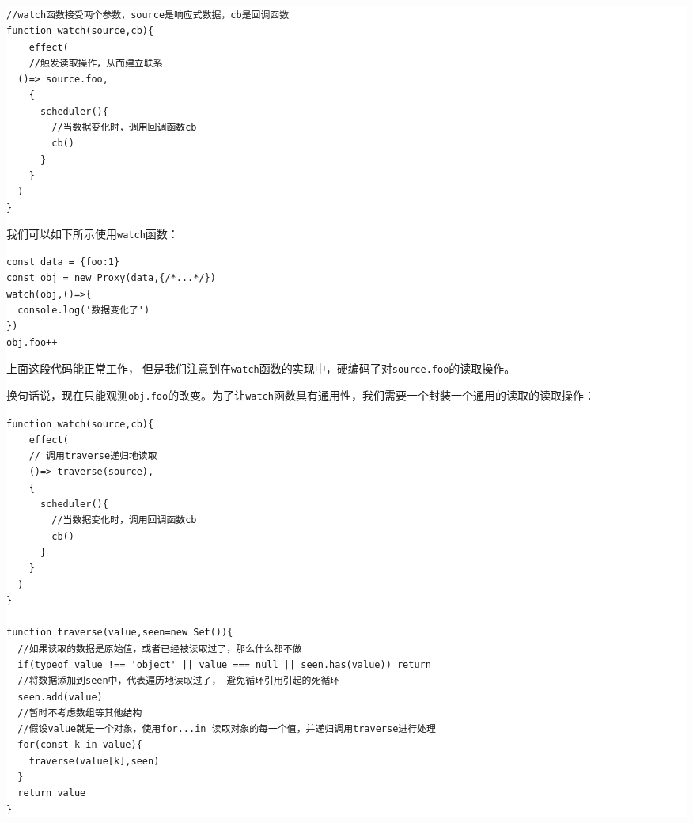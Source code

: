 ```
//watch函数接受两个参数，source是响应式数据，cb是回调函数
function watch(source,cb){
	effect(
    //触发读取操作，从而建立联系
  ()=> source.foo,
    {
      scheduler(){
        //当数据变化时，调用回调函数cb
        cb()
      }
    }
  )
}
```

我们可以如下所示使用`watch`函数：

```
const data = {foo:1}
const obj = new Proxy(data,{/*...*/})
watch(obj,()=>{
  console.log('数据变化了')
})
obj.foo++
```

上面这段代码能正常工作， 但是我们注意到在`watch`函数的实现中，硬编码了对`source.foo`的读取操作。

换句话说，现在只能观测`obj.foo`的改变。为了让`watch`函数具有通用性，我们需要一个封装一个通用的读取的读取操作：

```
function watch(source,cb){
	effect(
    // 调用traverse递归地读取
    ()=> traverse(source),
    {
      scheduler(){
        //当数据变化时，调用回调函数cb
        cb()
      }
    }
  )
}

function traverse(value,seen=new Set()){
  //如果读取的数据是原始值，或者已经被读取过了，那么什么都不做
  if(typeof value !== 'object' || value === null || seen.has(value)) return
  //将数据添加到seen中，代表遍历地读取过了， 避免循环引用引起的死循环
  seen.add(value)
  //暂时不考虑数组等其他结构
  //假设value就是一个对象，使用for...in 读取对象的每一个值，并递归调用traverse进行处理
  for(const k in value){
    traverse(value[k],seen)
  }
  return value
}
```
